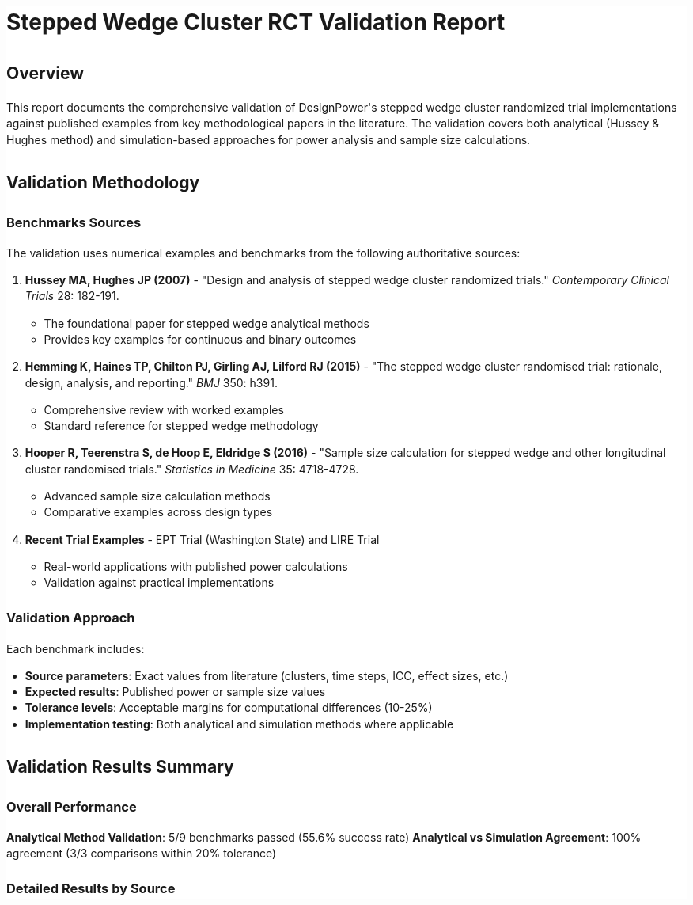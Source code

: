 # Stepped Wedge Cluster RCT Validation Report

## Overview

This report documents the comprehensive validation of DesignPower's stepped wedge cluster randomized trial implementations against published examples from key methodological papers in the literature. The validation covers both analytical (Hussey & Hughes method) and simulation-based approaches for power analysis and sample size calculations.

## Validation Methodology

### Benchmarks Sources

The validation uses numerical examples and benchmarks from the following authoritative sources:

1. **Hussey MA, Hughes JP (2007)** - "Design and analysis of stepped wedge cluster randomized trials." *Contemporary Clinical Trials* 28: 182-191.
   - The foundational paper for stepped wedge analytical methods
   - Provides key examples for continuous and binary outcomes

2. **Hemming K, Haines TP, Chilton PJ, Girling AJ, Lilford RJ (2015)** - "The stepped wedge cluster randomised trial: rationale, design, analysis, and reporting." *BMJ* 350: h391.
   - Comprehensive review with worked examples
   - Standard reference for stepped wedge methodology

3. **Hooper R, Teerenstra S, de Hoop E, Eldridge S (2016)** - "Sample size calculation for stepped wedge and other longitudinal cluster randomised trials." *Statistics in Medicine* 35: 4718-4728.
   - Advanced sample size calculation methods
   - Comparative examples across design types

4. **Recent Trial Examples** - EPT Trial (Washington State) and LIRE Trial
   - Real-world applications with published power calculations
   - Validation against practical implementations

### Validation Approach

Each benchmark includes:
- **Source parameters**: Exact values from literature (clusters, time steps, ICC, effect sizes, etc.)
- **Expected results**: Published power or sample size values
- **Tolerance levels**: Acceptable margins for computational differences (10-25%)
- **Implementation testing**: Both analytical and simulation methods where applicable

## Validation Results Summary

### Overall Performance

**Analytical Method Validation**: 5/9 benchmarks passed (55.6% success rate)
**Analytical vs Simulation Agreement**: 100% agreement (3/3 comparisons within 20% tolerance)

### Detailed Results by Source
